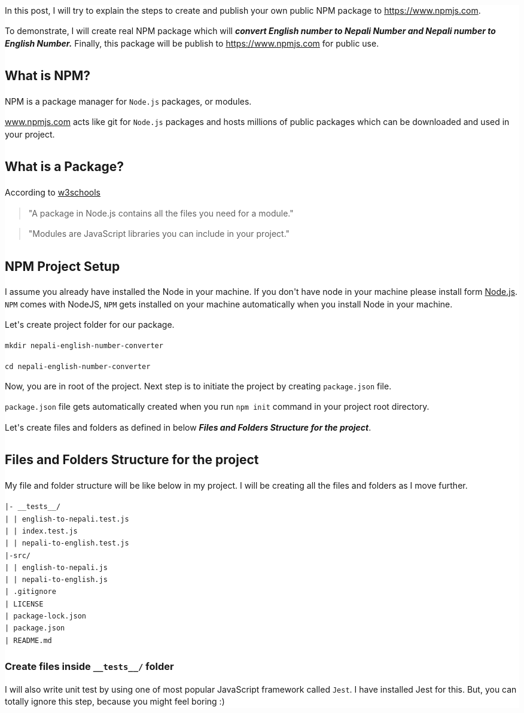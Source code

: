 In this post, I will try to explain the steps to create and publish your own public NPM package to https://www.npmjs.com.

To demonstrate, I will create real NPM package which will ***convert English number to Nepali Number and Nepali number to English Number.***
Finally, this package will be publish to https://www.npmjs.com for public use.

## What is NPM?
NPM is a package manager for `Node.js` packages, or modules. 

www.npmjs.com acts like git for `Node.js` packages and hosts millions of public packages which can be downloaded and used in your project.

## What is a Package?
According to [w3schools](https://www.w3schools.com/nodejs/nodejs_npm.asp)
>"A package in Node.js contains all the files you need for a module."

>"Modules are JavaScript libraries you can include in your project."


## NPM Project Setup 
I assume you already have installed the Node in your machine. 
If you don't have node in your machine please install form [Node.js](https://nodejs.org/en/download/).
`NPM` comes with NodeJS, `NPM` gets installed on your machine automatically when you install Node in your machine.

Let's create project folder for our package. 

`mkdir nepali-english-number-converter`

`cd nepali-english-number-converter`

Now, you are in root of the project. Next step is to initiate the project by creating `package.json` file.

`package.json` file gets automatically created  when you run `npm init` command in your project root directory.

Let's create files and folders as defined in below ***Files and Folders Structure for the project***.

## Files and Folders Structure for the project

My file and folder structure will be like below in my project. 
I will be creating all the files and folders as I move further.
```
|- __tests__/
| | english-to-nepali.test.js
| | index.test.js
| | nepali-to-english.test.js
|-src/
| | english-to-nepali.js
| | nepali-to-english.js
| .gitignore
| LICENSE
| package-lock.json
| package.json
| README.md
```
### Create files inside `__tests__/` folder
I will also write unit test by using one of most popular JavaScript framework  called `Jest`.
I have installed Jest for this. But, you can totally ignore this step, because you might feel boring :)
